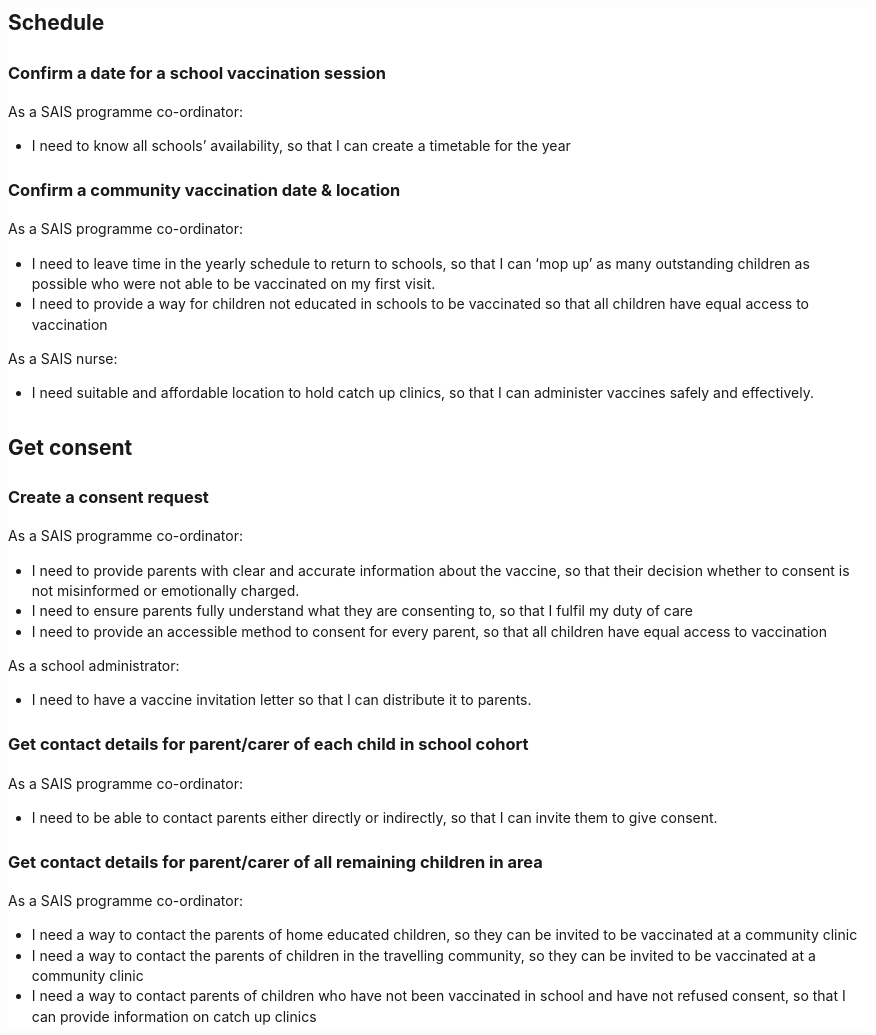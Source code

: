 ## Schedule

### Confirm a date for a school vaccination session

As a SAIS programme co-ordinator:

- I need to know all schools’ availability, so that I can create a timetable for the year

### Confirm a community vaccination date & location

As a SAIS programme co-ordinator:

- I need to leave time in the yearly schedule to return to schools, so that I can ‘mop up’ as many outstanding children as possible who were not able to be vaccinated on my first visit.
- I need to provide a way for children not educated in schools to be vaccinated so that all children have equal access to vaccination

As a SAIS nurse:

- I need suitable and affordable location to hold catch up clinics, so that I can administer vaccines safely and effectively.

## Get consent

### Create a consent request

As a SAIS programme co-ordinator:

- I need to provide parents with clear and accurate information about the vaccine, so that their decision whether to consent is not misinformed or emotionally charged.
- I need to ensure parents fully understand what they are consenting to, so that I fulfil my duty of care
- I need to provide an accessible method to consent for every parent, so that all children have equal access to vaccination

As a school administrator:

- I need to have a vaccine invitation letter so that I can distribute it to parents.

### Get contact details for parent/carer of each child in school cohort

As a SAIS programme co-ordinator:

- I need to be able to contact parents either directly or indirectly, so that I can invite them to give consent.

### Get contact details for parent/carer of all remaining children in area

As a SAIS programme co-ordinator:

- I need a way to contact the parents of home educated children, so they can be invited to be vaccinated at a community clinic
- I need a way to contact the parents of children in the travelling community, so they can be invited to be vaccinated at a community clinic
- I need a way to contact parents of children who have not been vaccinated in school and have not refused consent, so that I can provide information on catch up clinics
